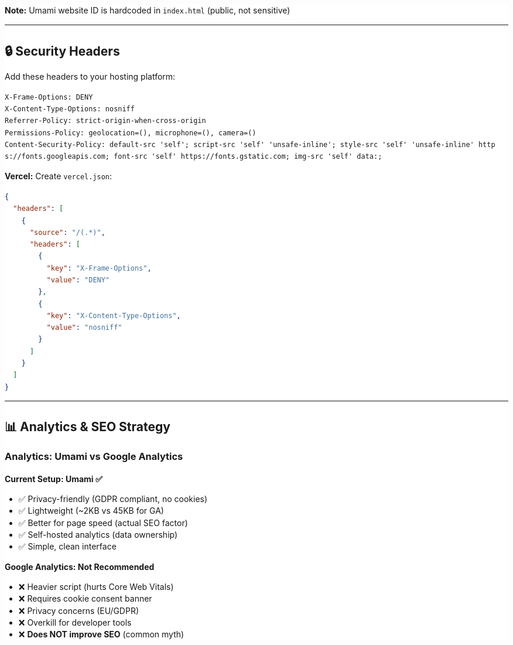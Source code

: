 **Note:** Umami website ID is hardcoded in `index.html` (public, not sensitive)

---

## 🔒 Security Headers

Add these headers to your hosting platform:

```
X-Frame-Options: DENY
X-Content-Type-Options: nosniff
Referrer-Policy: strict-origin-when-cross-origin
Permissions-Policy: geolocation=(), microphone=(), camera=()
Content-Security-Policy: default-src 'self'; script-src 'self' 'unsafe-inline'; style-src 'self' 'unsafe-inline' https://fonts.googleapis.com; font-src 'self' https://fonts.gstatic.com; img-src 'self' data:;
```

**Vercel:** Create `vercel.json`:
```json
{
  "headers": [
    {
      "source": "/(.*)",
      "headers": [
        {
          "key": "X-Frame-Options",
          "value": "DENY"
        },
        {
          "key": "X-Content-Type-Options",
          "value": "nosniff"
        }
      ]
    }
  ]
}
```

---

## 📊 Analytics & SEO Strategy

### **Analytics: Umami vs Google Analytics**

**Current Setup: Umami ✅**
- ✅ Privacy-friendly (GDPR compliant, no cookies)
- ✅ Lightweight (~2KB vs 45KB for GA)
- ✅ Better for page speed (actual SEO factor)
- ✅ Self-hosted analytics (data ownership)
- ✅ Simple, clean interface

**Google Analytics: Not Recommended**
- ❌ Heavier script (hurts Core Web Vitals)
- ❌ Requires cookie consent banner
- ❌ Privacy concerns (EU/GDPR)
- ❌ Overkill for developer tools
- ❌ **Does NOT improve SEO** (common myth)
